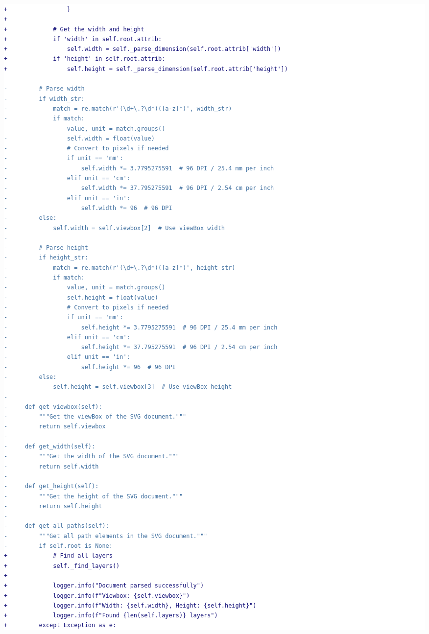 ```diff
+                 }
+             
+             # Get the width and height
+             if 'width' in self.root.attrib:
+                 self.width = self._parse_dimension(self.root.attrib['width'])
+             if 'height' in self.root.attrib:
+                 self.height = self._parse_dimension(self.root.attrib['height'])
              
-         # Parse width
-         if width_str:
-             match = re.match(r'(\d+\.?\d*)([a-z]*)', width_str)
-             if match:
-                 value, unit = match.groups()
-                 self.width = float(value)
-                 # Convert to pixels if needed
-                 if unit == 'mm':
-                     self.width *= 3.7795275591  # 96 DPI / 25.4 mm per inch
-                 elif unit == 'cm':
-                     self.width *= 37.795275591  # 96 DPI / 2.54 cm per inch
-                 elif unit == 'in':
-                     self.width *= 96  # 96 DPI
-         else:
-             self.width = self.viewbox[2]  # Use viewBox width
-         
-         # Parse height
-         if height_str:
-             match = re.match(r'(\d+\.?\d*)([a-z]*)', height_str)
-             if match:
-                 value, unit = match.groups()
-                 self.height = float(value)
-                 # Convert to pixels if needed
-                 if unit == 'mm':
-                     self.height *= 3.7795275591  # 96 DPI / 25.4 mm per inch
-                 elif unit == 'cm':
-                     self.height *= 37.795275591  # 96 DPI / 2.54 cm per inch
-                 elif unit == 'in':
-                     self.height *= 96  # 96 DPI
-         else:
-             self.height = self.viewbox[3]  # Use viewBox height
-     
-     def get_viewbox(self):
-         """Get the viewBox of the SVG document."""
-         return self.viewbox
-     
-     def get_width(self):
-         """Get the width of the SVG document."""
-         return self.width
-     
-     def get_height(self):
-         """Get the height of the SVG document."""
-         return self.height
-     
-     def get_all_paths(self):
-         """Get all path elements in the SVG document."""
-         if self.root is None:
+             # Find all layers
+             self._find_layers()
+             
+             logger.info("Document parsed successfully")
+             logger.info(f"Viewbox: {self.viewbox}")
+             logger.info(f"Width: {self.width}, Height: {self.height}")
+             logger.info(f"Found {len(self.layers)} layers")
+         except Exception as e:
```